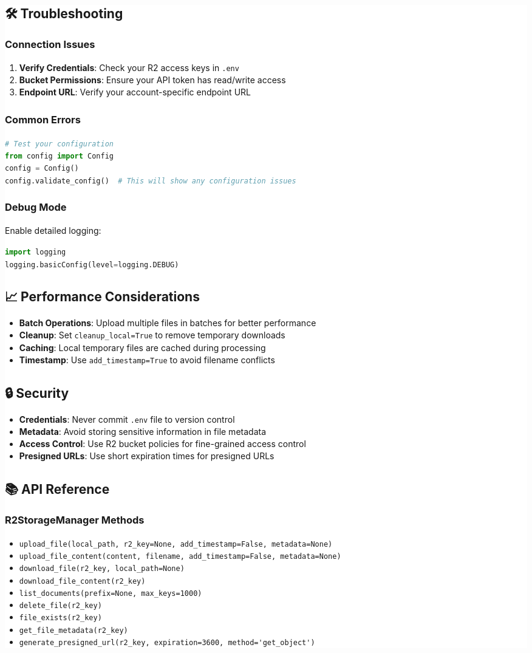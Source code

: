 ## 🛠️ Troubleshooting

### Connection Issues

1. **Verify Credentials**: Check your R2 access keys in `.env`
2. **Bucket Permissions**: Ensure your API token has read/write access
3. **Endpoint URL**: Verify your account-specific endpoint URL

### Common Errors

```python
# Test your configuration
from config import Config
config = Config()
config.validate_config()  # This will show any configuration issues
```

### Debug Mode

Enable detailed logging:

```python
import logging
logging.basicConfig(level=logging.DEBUG)
```

## 📈 Performance Considerations

- **Batch Operations**: Upload multiple files in batches for better performance
- **Cleanup**: Set `cleanup_local=True` to remove temporary downloads
- **Caching**: Local temporary files are cached during processing
- **Timestamp**: Use `add_timestamp=True` to avoid filename conflicts

## 🔒 Security

- **Credentials**: Never commit `.env` file to version control
- **Metadata**: Avoid storing sensitive information in file metadata
- **Access Control**: Use R2 bucket policies for fine-grained access control
- **Presigned URLs**: Use short expiration times for presigned URLs

## 📚 API Reference

### R2StorageManager Methods

- `upload_file(local_path, r2_key=None, add_timestamp=False, metadata=None)`
- `upload_file_content(content, filename, add_timestamp=False, metadata=None)`
- `download_file(r2_key, local_path=None)`
- `download_file_content(r2_key)`
- `list_documents(prefix=None, max_keys=1000)`
- `delete_file(r2_key)`
- `file_exists(r2_key)`
- `get_file_metadata(r2_key)`
- `generate_presigned_url(r2_key, expiration=3600, method='get_object')`
